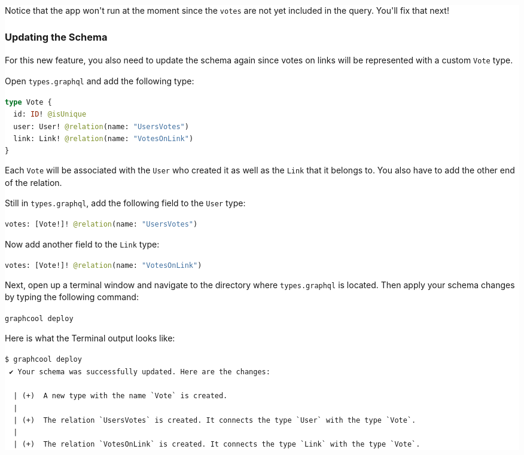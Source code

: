 </Instruction>

Notice that the app won't run at the moment since the `votes` are not yet included in the query. You'll fix that next!

### Updating the Schema

For this new feature, you also need to update the schema again since votes on links will be represented with a custom `Vote` type.

<Instruction>

Open `types.graphql` and add the following type:

```graphql
type Vote {
  id: ID! @isUnique
  user: User! @relation(name: "UsersVotes")
  link: Link! @relation(name: "VotesOnLink")
}
```

</Instruction>

Each `Vote` will be associated with the `User` who created it as well as the `Link` that it belongs to. You also have to add the other end of the relation.

<Instruction>

Still in `types.graphql`, add the following field to the `User` type:

```graphql
votes: [Vote!]! @relation(name: "UsersVotes")
```

</Instruction>

<Instruction>

Now add another field to the `Link` type:

```graphql
votes: [Vote!]! @relation(name: "VotesOnLink")
```

</Instruction>

<Instruction>

Next, open up a terminal window and navigate to the directory where `types.graphql` is located. Then apply your schema changes by typing the following command:

```bash(path=".../hackernews-angular-apollo/graphcool")
graphcool deploy
```

</Instruction>


Here is what the Terminal output looks like:

```(nocopy)
$ graphcool deploy
 ✔ Your schema was successfully updated. Here are the changes:

  | (+)  A new type with the name `Vote` is created.
  |
  | (+)  The relation `UsersVotes` is created. It connects the type `User` with the type `Vote`.
  |
  | (+)  The relation `VotesOnLink` is created. It connects the type `Link` with the type `Vote`.

```
